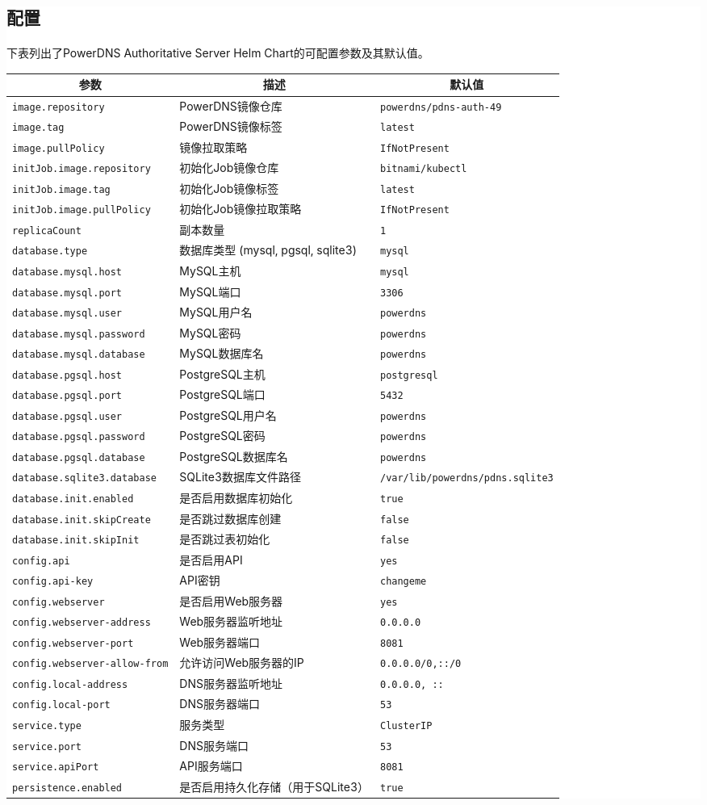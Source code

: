 ## 配置

下表列出了PowerDNS Authoritative Server Helm Chart的可配置参数及其默认值。

| 参数                                  | 描述                                      | 默认值                   |
|---------------------------------------|-------------------------------------------|--------------------------|
| `image.repository`                    | PowerDNS镜像仓库                          | `powerdns/pdns-auth-49`  |
| `image.tag`                           | PowerDNS镜像标签                          | `latest`                 |
| `image.pullPolicy`                    | 镜像拉取策略                              | `IfNotPresent`           |
| `initJob.image.repository`            | 初始化Job镜像仓库                         | `bitnami/kubectl`        |
| `initJob.image.tag`                   | 初始化Job镜像标签                         | `latest`                 |
| `initJob.image.pullPolicy`            | 初始化Job镜像拉取策略                     | `IfNotPresent`           |
| `replicaCount`                        | 副本数量                                  | `1`                      |
| `database.type`                       | 数据库类型 (mysql, pgsql, sqlite3)        | `mysql`                  |
| `database.mysql.host`                 | MySQL主机                                 | `mysql`                  |
| `database.mysql.port`                 | MySQL端口                                 | `3306`                   |
| `database.mysql.user`                 | MySQL用户名                               | `powerdns`               |
| `database.mysql.password`             | MySQL密码                                 | `powerdns`               |
| `database.mysql.database`             | MySQL数据库名                             | `powerdns`               |
| `database.pgsql.host`                 | PostgreSQL主机                            | `postgresql`             |
| `database.pgsql.port`                 | PostgreSQL端口                            | `5432`                   |
| `database.pgsql.user`                 | PostgreSQL用户名                          | `powerdns`               |
| `database.pgsql.password`             | PostgreSQL密码                            | `powerdns`               |
| `database.pgsql.database`             | PostgreSQL数据库名                        | `powerdns`               |
| `database.sqlite3.database`           | SQLite3数据库文件路径                     | `/var/lib/powerdns/pdns.sqlite3` |
| `database.init.enabled`               | 是否启用数据库初始化                      | `true`                   |
| `database.init.skipCreate`            | 是否跳过数据库创建                        | `false`                  |
| `database.init.skipInit`              | 是否跳过表初始化                          | `false`                  |
| `config.api`                          | 是否启用API                               | `yes`                    |
| `config.api-key`                      | API密钥                                   | `changeme`               |
| `config.webserver`                    | 是否启用Web服务器                         | `yes`                    |
| `config.webserver-address`            | Web服务器监听地址                         | `0.0.0.0`                |
| `config.webserver-port`               | Web服务器端口                             | `8081`                   |
| `config.webserver-allow-from`         | 允许访问Web服务器的IP                     | `0.0.0.0/0,::/0`         |
| `config.local-address`                | DNS服务器监听地址                         | `0.0.0.0, ::`            |
| `config.local-port`                   | DNS服务器端口                             | `53`                     |
| `service.type`                        | 服务类型                                  | `ClusterIP`              |
| `service.port`                        | DNS服务端口                               | `53`                     |
| `service.apiPort`                     | API服务端口                               | `8081`                   |
| `persistence.enabled`                 | 是否启用持久化存储（用于SQLite3）         | `true`                   |